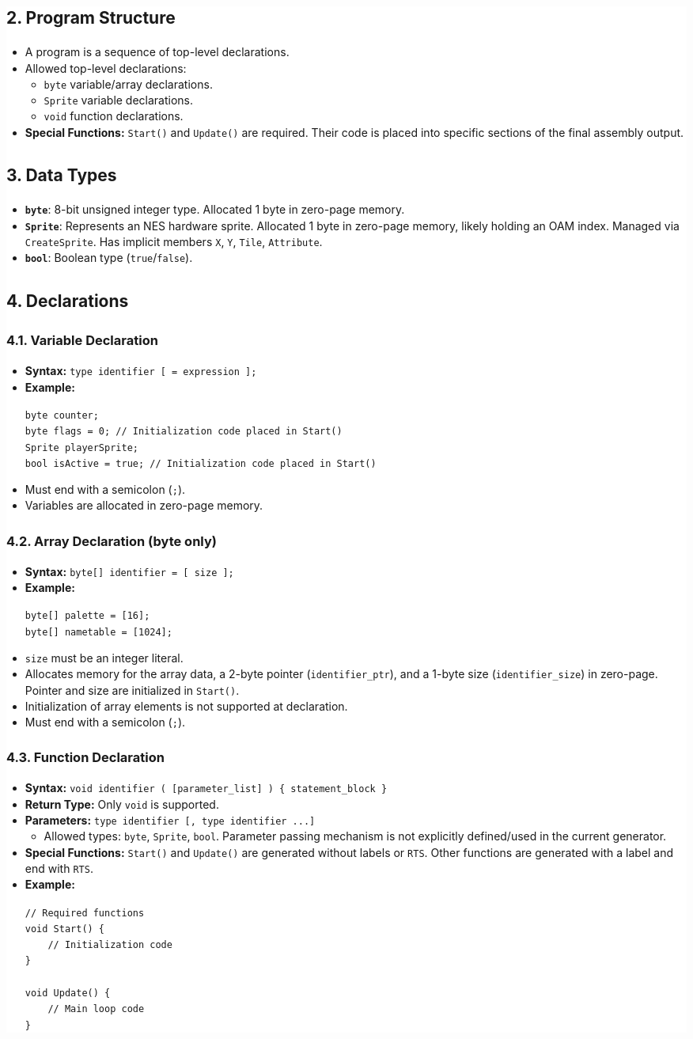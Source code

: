 ## 2. Program Structure
- A program is a sequence of top-level declarations.
- Allowed top-level declarations:
    - `byte` variable/array declarations.
    - `Sprite` variable declarations.
    - `void` function declarations.
- **Special Functions:** `Start()` and `Update()` are required. Their code is placed into specific sections of the final assembly output.

## 3. Data Types
- **`byte`**: 8-bit unsigned integer type. Allocated 1 byte in zero-page memory.
- **`Sprite`**: Represents an NES hardware sprite. Allocated 1 byte in zero-page memory, likely holding an OAM index. Managed via `CreateSprite`. Has implicit members `X`, `Y`, `Tile`, `Attribute`.
- **`bool`**: Boolean type (`true`/`false`).

## 4. Declarations

### 4.1. Variable Declaration
- **Syntax:** `type identifier [ = expression ];`
- **Example:**
  ```yournes
  byte counter;
  byte flags = 0; // Initialization code placed in Start()
  Sprite playerSprite;
  bool isActive = true; // Initialization code placed in Start()
  ```
- Must end with a semicolon (`;`).
- Variables are allocated in zero-page memory.

### 4.2. Array Declaration (byte only)
- **Syntax:** `byte[] identifier = [ size ];`
- **Example:**
  ```yournes
  byte[] palette = [16];
  byte[] nametable = [1024];
  ```
- `size` must be an integer literal.
- Allocates memory for the array data, a 2-byte pointer (`identifier_ptr`), and a 1-byte size (`identifier_size`) in zero-page. Pointer and size are initialized in `Start()`.
- Initialization of array elements is not supported at declaration.
- Must end with a semicolon (`;`).

### 4.3. Function Declaration
- **Syntax:** `void identifier ( [parameter_list] ) { statement_block }`
- **Return Type:** Only `void` is supported.
- **Parameters:** `type identifier [, type identifier ...]`
    - Allowed types: `byte`, `Sprite`, `bool`. Parameter passing mechanism is not explicitly defined/used in the current generator.
- **Special Functions:** `Start()` and `Update()` are generated without labels or `RTS`. Other functions are generated with a label and end with `RTS`.
- **Example:**
  ```yournes
  // Required functions
  void Start() {
      // Initialization code
  }

  void Update() {
      // Main loop code
  }

  ```